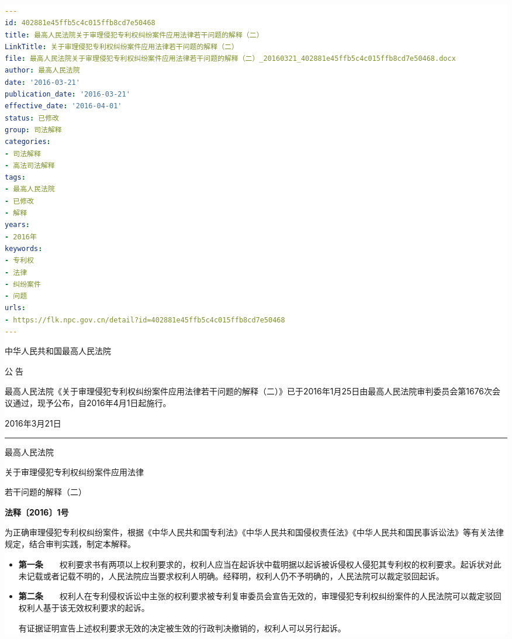 ```yaml
---
id: 402881e45ffb5c4c015ffb8cd7e50468
title: 最高人民法院关于审理侵犯专利权纠纷案件应用法律若干问题的解释（二）
LinkTitle: 关于审理侵犯专利权纠纷案件应用法律若干问题的解释（二）
file: 最高人民法院关于审理侵犯专利权纠纷案件应用法律若干问题的解释（二）_20160321_402881e45ffb5c4c015ffb8cd7e50468.docx
author: 最高人民法院
date: '2016-03-21'
publication_date: '2016-03-21'
effective_date: '2016-04-01'
status: 已修改
group: 司法解释
categories:
- 司法解释
- 高法司法解释
tags:
- 最高人民法院
- 已修改
- 解释
years:
- 2016年
keywords:
- 专利权
- 法律
- 纠纷案件
- 问题
urls:
- https://flk.npc.gov.cn/detail?id=402881e45ffb5c4c015ffb8cd7e50468
---
```


中华人民共和国最高人民法院

公 告

最高人民法院《关于审理侵犯专利权纠纷案件应用法律若干问题的解释（二）》已于2016年1月25日由最高人民法院审判委员会第1676次会议通过，现予公布，自2016年4月1日起施行。

2016年3月21日

---

最高人民法院

关于审理侵犯专利权纠纷案件应用法律

若干问题的解释（二）

**法释〔2016〕1号**

为正确审理侵犯专利权纠纷案件，根据《中华人民共和国专利法》《中华人民共和国侵权责任法》《中华人民共和国民事诉讼法》等有关法律规定，结合审判实践，制定本解释。

- **第一条**　　权利要求书有两项以上权利要求的，权利人应当在起诉状中载明据以起诉被诉侵权人侵犯其专利权的权利要求。起诉状对此未记载或者记载不明的，人民法院应当要求权利人明确。经释明，权利人仍不予明确的，人民法院可以裁定驳回起诉。

- **第二条**　　权利人在专利侵权诉讼中主张的权利要求被专利复审委员会宣告无效的，审理侵犯专利权纠纷案件的人民法院可以裁定驳回权利人基于该无效权利要求的起诉。

  有证据证明宣告上述权利要求无效的决定被生效的行政判决撤销的，权利人可以另行起诉。
